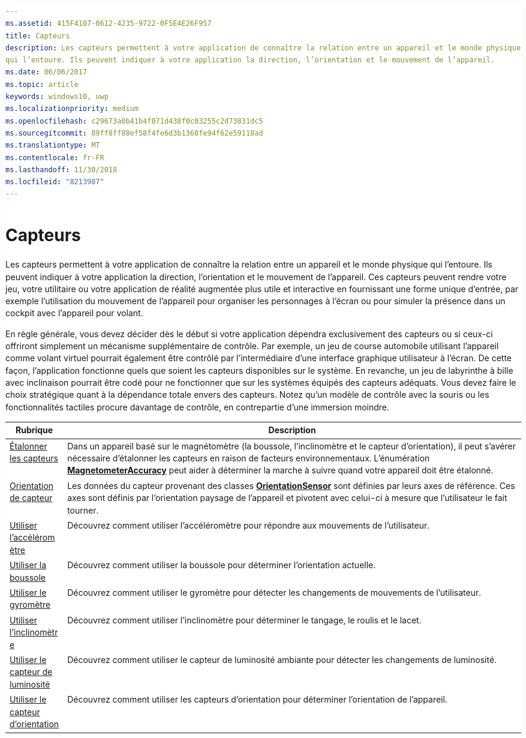 ```yaml
---
ms.assetid: 415F4107-0612-4235-9722-0F5E4E26F957
title: Capteurs
description: Les capteurs permettent à votre application de connaître la relation entre un appareil et le monde physique qui l’entoure. Ils peuvent indiquer à votre application la direction, l’orientation et le mouvement de l’appareil.
ms.date: 06/06/2017
ms.topic: article
keywords: windows10, uwp
ms.localizationpriority: medium
ms.openlocfilehash: c29673a0b41b4f071d438f0c03255c2d73831dc5
ms.sourcegitcommit: 89ff8ff88ef58f4fe6d3b1368fe94f62e59118ad
ms.translationtype: MT
ms.contentlocale: fr-FR
ms.lasthandoff: 11/30/2018
ms.locfileid: "8213987"
---
```

# <a name="sensors"></a>Capteurs



Les capteurs permettent à votre application de connaître la relation entre un appareil et le monde physique qui l’entoure. Ils peuvent indiquer à votre application la direction, l’orientation et le mouvement de l’appareil. Ces capteurs peuvent rendre votre jeu, votre utilitaire ou votre application de réalité augmentée plus utile et interactive en fournissant une forme unique d’entrée, par exemple l’utilisation du mouvement de l’appareil pour organiser les personnages à l’écran ou pour simuler la présence dans un cockpit avec l’appareil pour volant.

En règle générale, vous devez décider dès le début si votre application dépendra exclusivement des capteurs ou si ceux-ci offriront simplement un mécanisme supplémentaire de contrôle. Par exemple, un jeu de course automobile utilisant l’appareil comme volant virtuel pourrait également être contrôlé par l’intermédiaire d’une interface graphique utilisateur à l’écran. De cette façon, l’application fonctionne quels que soient les capteurs disponibles sur le système. En revanche, un jeu de labyrinthe à bille avec inclinaison pourrait être codé pour ne fonctionner que sur les systèmes équipés des capteurs adéquats. Vous devez faire le choix stratégique quant à la dépendance totale envers des capteurs. Notez qu’un modèle de contrôle avec la souris ou les fonctionnalités tactiles procure davantage de contrôle, en contrepartie d’une immersion moindre.

| Rubrique                                                       | Description  |
|-------------------------------------------------------------|--------------|
| [Étalonner les capteurs](calibrate-sensors.md)                   | Dans un appareil basé sur le magnétomètre (la boussole, l’inclinomètre et le capteur d’orientation), il peut s’avérer nécessaire d’étalonner les capteurs en raison de facteurs environnementaux. L’énumération [<strong>MagnetometerAccuracy</strong>](https://msdn.microsoft.com/library/windows/apps/Dn297552) peut aider à déterminer la marche à suivre quand votre appareil doit être étalonné. |
| [Orientation de capteur](sensor-orientation.md)                 | Les données du capteur provenant des classes [<strong>OrientationSensor</strong>](https://msdn.microsoft.com/library/windows/apps/BR206371) sont définies par leurs axes de référence. Ces axes sont définis par l’orientation paysage de l’appareil et pivotent avec celui-ci à mesure que l’utilisateur le fait tourner. |
| [Utiliser l’accéléromètre](use-the-accelerometer.md)           | Découvrez comment utiliser l’accéléromètre pour répondre aux mouvements de l’utilisateur. |
| [Utiliser la boussole](use-the-compass.md)                       | Découvrez comment utiliser la boussole pour déterminer l’orientation actuelle. |
| [Utiliser le gyromètre](use-the-gyrometer.md)                   | Découvrez comment utiliser le gyromètre pour détecter les changements de mouvements de l’utilisateur. | 
| [Utiliser l’inclinomètre](use-the-inclinometer.md)             | Découvrez comment utiliser l’inclinomètre pour déterminer le tangage, le roulis et le lacet. |
| [Utiliser le capteur de luminosité](use-the-light-sensor.md)             | Découvrez comment utiliser le capteur de luminosité ambiante pour détecter les changements de luminosité. |
| [Utiliser le capteur d’orientation](use-the-orientation-sensor.md) | Découvrez comment utiliser les capteurs d’orientation pour déterminer l’orientation de l’appareil.|

